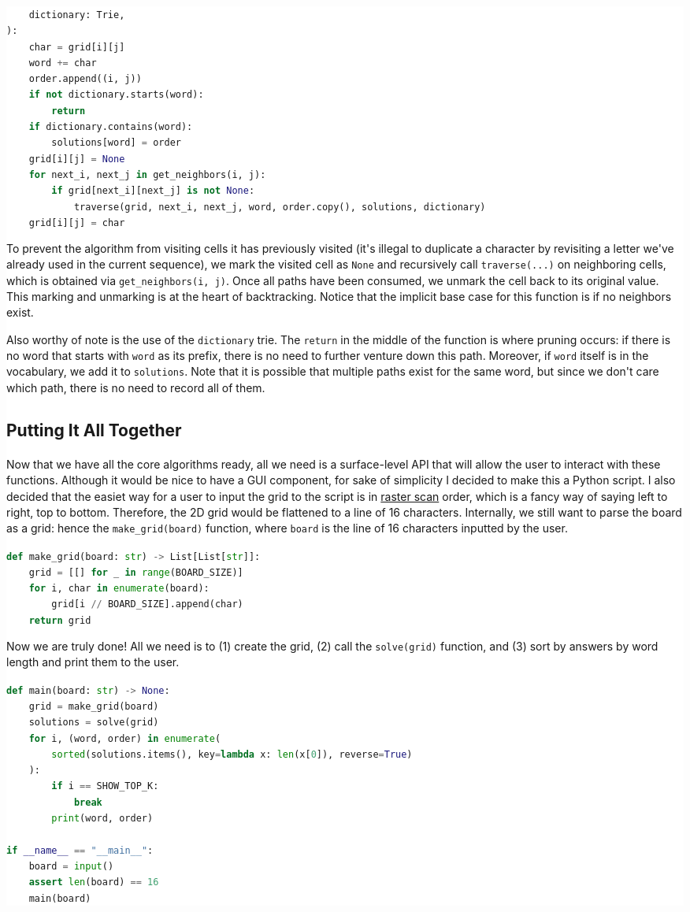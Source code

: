 ```python
    dictionary: Trie,
):
    char = grid[i][j]
    word += char
    order.append((i, j))
    if not dictionary.starts(word):
        return
    if dictionary.contains(word):
        solutions[word] = order
    grid[i][j] = None
    for next_i, next_j in get_neighbors(i, j):
        if grid[next_i][next_j] is not None:
            traverse(grid, next_i, next_j, word, order.copy(), solutions, dictionary)
    grid[i][j] = char
```

To prevent the algorithm from visiting cells it has previously visited (it's illegal to duplicate a character by revisiting a letter we've already used in the current sequence), we mark the visited cell as `None` and recursively call `traverse(...)` on neighboring cells, which is obtained via `get_neighbors(i, j)`. Once all paths have been consumed, we unmark the cell back to its original value. This marking and unmarking is at the heart of backtracking. Notice that the implicit base case for this function is if no neighbors exist.

Also worthy of note is the use of the `dictionary` trie. The `return` in the middle of the function is where pruning occurs: if there is no word that starts with `word` as its prefix, there is no need to further venture down this path. Moreover, if `word` itself is in the vocabulary, we add it to `solutions`. Note that it is possible that multiple paths exist for the same word, but since we don't care which path, there is no need to record all of them. 

## Putting It All Together

Now that we have all the core algorithms ready, all we need is a surface-level API that will allow the user to interact with these functions. Although it would be nice to have a GUI component, for sake of simplicity I decided to make this a Python script. I also decided that the easiet way for a user to input the grid to the script is in [raster scan](https://en.wikipedia.org/wiki/Raster_scan) order, which is a fancy way of saying left to right, top to bottom. Therefore, the 2D grid would be flattened to a line of 16 characters. Internally, we still want to parse the board as a grid: hence the `make_grid(board)` function, where `board` is the line of 16 characters inputted by the user.

```python
def make_grid(board: str) -> List[List[str]]:
    grid = [[] for _ in range(BOARD_SIZE)]
    for i, char in enumerate(board):
        grid[i // BOARD_SIZE].append(char)
    return grid
```

Now we are truly done! All we need is to (1) create the grid, (2) call the `solve(grid)` function, and (3) sort by answers by word length and print them to the user.

```python
def main(board: str) -> None:
    grid = make_grid(board)
    solutions = solve(grid)
    for i, (word, order) in enumerate(
        sorted(solutions.items(), key=lambda x: len(x[0]), reverse=True)
    ):
        if i == SHOW_TOP_K:
            break
        print(word, order)

if __name__ == "__main__":
    board = input()
    assert len(board) == 16
    main(board)
```